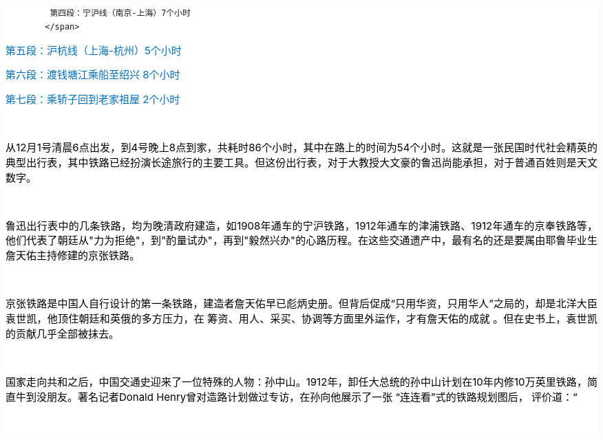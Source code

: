              第四段：宁沪线（南京-上海）7个小时
            </span>
</p>
<p style="text-align: justify;white-space: normal;">
<span style="color: rgb(0, 112, 192);font-size: 15px;">
             第五段：沪杭线（上海-杭州）5个小时
            </span>
</p>
<p style="text-align: justify;white-space: normal;">
<span style="color: rgb(0, 112, 192);font-size: 15px;">
             第六段：渡钱塘江乘船至绍兴 8个小时
             <br/>
</span>
</p>
<p style="text-align: justify;white-space: normal;">
<span style="color: rgb(0, 112, 192);font-size: 15px;">
             第七段：乘轿子回到老家祖屋 2个小时
            </span>
</p>
</blockquote>
<p style="text-align: justify;">
<br/>
</p>
<p style="text-align: justify;">
<span style="color: rgb(1, 1, 1);font-size: 15px;text-indent: 32px;">
            从12月1号清晨6点出发，到4号晚上8点到家，共耗时86个小时，其中在路上的时间为54个小时。这就是一张民国时代社会精英的典型出行表，其中铁路已经扮演长途旅行的主要工具。但这份出行表，对于大教授大文豪的鲁迅尚能承担，对于普通百姓则是天文数字。
           </span>
<br/>
</p>
<p style="text-align: justify;">
<br/>
</p>
<p style="text-align: justify;">
<span style="color: rgb(1, 1, 1);font-size: 15px;text-indent: 32px;">
            鲁迅出行表中的几条铁路，均为晚清政府建造，如1908年通车的宁沪铁路，1912年通车的津浦铁路、1912年通车的京奉铁路等，他们代表了朝廷从"力为拒绝"，到"酌量试办"，再到"毅然兴办"的心路历程。在这些交通遗产中，最有名的还是要属由耶鲁毕业生詹天佑主持修建的京张铁路。
           </span>
<br/>
</p>
<p style="text-align: justify;">
<br/>
</p>
<p style="text-align: justify;">
<span style="font-size: 15px;color: rgb(1, 1, 1);text-indent: 32px;">
            京张铁路是中国人自行设计的第一条铁路，建造者詹天佑早已彪炳史册。但背后促成“只用华资，只用华人”之局的，却是北洋大臣袁世凯，他顶住朝廷和英俄的多方压力，在
            <span style="color: rgb(1, 1, 1);font-size: 15px;text-align: justify;text-indent: 32px;">
             筹资、用人、采买、协调等方面里外运作，才有詹天佑的成就
            </span>
            。但在史书上，袁世凯的贡献几乎全部被抹去。
           </span>
</p>
<p style="text-align: justify;">
<br/>
</p>
<p style="text-align: justify;">
<span style="font-size: 15px;color: rgb(1, 1, 1);text-indent: 32px;">
            国家走向共和之后，中国交通史迎来了一位特殊的人物：孙中山。1912年，卸任大总统的孙中山计划在10年内修10万英里铁路，简直牛到没朋友。著名记者Donald Henry曾对造路计划做过专访，在孙向他展示了一张
            <span style="color: rgb(1, 1, 1);font-size: 15px;text-align: justify;text-indent: 32px;">
             “连连看”式的铁路规划图后，
            </span>
            评价道：“
            <span style="color: rgb(26, 26, 26);font-size: 15px;white-space: pre-wrap;">